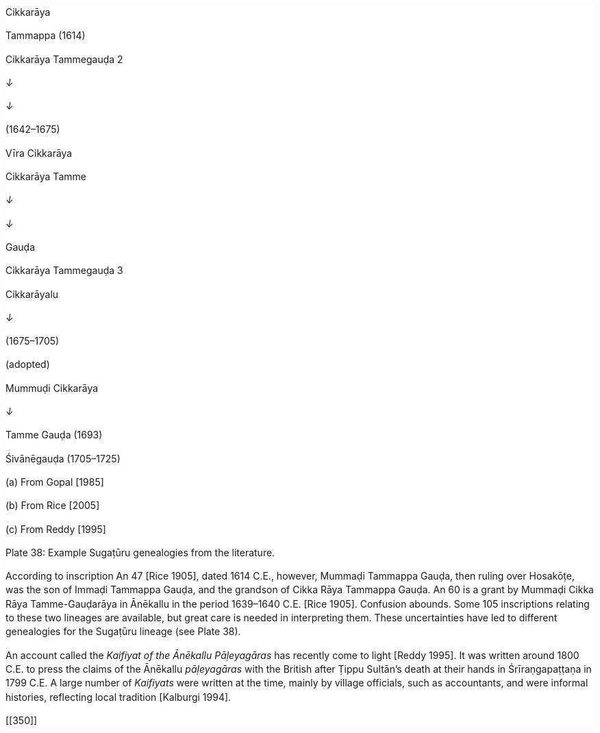 Cikkarāya

Tammappa \(1614\)

Cikkarāya Tammegauḍa 2

*↓*

*↓*

\(1642–1675\)

Vīra Cikkarāya

Cikkarāya Tamme

*↓*

*↓*

Gauḍa

Cikkarāya Tammegauḍa 3

Cikkarāyalu

*↓*

\(1675–1705\)

\(adopted\)

Mummuḍi Cikkarāya

*↓*

Tamme Gauḍa \(1693\)

Śivānēgauḍa \(1705–1725\)

\(a\) From Gopal \[1985\]

\(b\) From Rice \[2005\]

\(c\) From Reddy \[1995\]

Plate 38: Example Sugaṭūru genealogies from the literature. 

According to inscription An 47 \[Rice 1905\], dated 1614 C.E., however, Mummaḍi Tammappa Gauḍa, then ruling over Hosakōṭe, was the son of Immaḍi Tammappa Gauḍa, and the grandson of Cikka Rāya Tammappa Gauḍa. An 60 is a grant by Mummaḍi Cikka Rāya Tamme-Gauḍarāya in Ānēkallu in the period 1639–1640 C.E. \[Rice 1905\]. Confusion abounds. Some 105 inscriptions relating to these two lineages are available, but great care is needed in interpreting them. These uncertainties have led to different genealogies for the Sugaṭūru lineage \(see Plate 38\). 

An account called the *Kaifiyat of the Ānēkallu Pāḷeyagāras* has recently come to light \[Reddy 1995\]. It was written around 1800 C.E. to press the claims of the Ānēkallu *pāḷeyagāras* with the British after Ṭippu Sultān’s death at their hands in Śrīraṇgapaṭṭaṇa in 1799 C.E. A large number of *Kaifiyats* were written at the time, mainly by village officials, such as accountants, and were informal histories, reflecting local tradition \[Kalburgi 1994\]. 

[[350]]


[^781]: Tammaṇṇa Śāstri, that is. This is clear in the original, which refers to him respectfully in the plural, and to the pāḷyagāra  in the singular. 
[^782]: Technically, this is the battle of Rakkasa-Taṇgaḍi. For brevity, however, we will adopt the conventional practice of calling it Tāḷikōṭe, after the the site where the Muslim armies camped. 
[^783]: The family tradition holds that their remote ancestors were Hoysaḷa ministers. See page 390. 
[^784]: See footnote 733. 
[^785]: The *Gauḍas *\(also *Vokkaligas, Okkaligas*\) are a large and prominent endogamous community in Karnāṭaka. They have historically pursued agricultural occupations, but were always politically powerful, having been *pāḷeyagāras* or local chieftains in the past, and remaining dominant in government to this day. Consequently, the form *Vokkaliga* has become synonomous with “farmer” in Kannaḍa, and the form *Gauḍa* synonomous with “chief”. The Suguṭūru *Gauḍas* belonged to the *Morasu* clan of *Vokkaligas*. 
[^786]: Perhaps one or more of the many literary works of Mummaḍi Tammēgauḍa. See page 363. 
[^787]: This corresponds to the year 1091 C.E., altogether too early for this episode.
[^788]: *Śaka* 1014 would be 1092 C.E., but Śrīmukha would be 1093 C.E., both too early. 
[^789]: Here we see the first occurrence of the important name Tammēgauḍa, so common in the family’s genealogy. 
[^790]: Important as an auspicious omen, inspiring the family to remain and develop the place. 
[^791]: The word used is *kuṭumba*, which is also used inthis document to mean “wife”, though one would have expected the word *rāṇī* to have been used for the Rāya’s consort. 
[^792]: Literally “little king”, a title reserved for royal princes or heirs presumptive. The *Kaifiyat* suggests that Tammegauḍa’s actions were viewed by the Rāya as an act of filial devotion to his consort, thus justifying this title. Its conferral is surely a mark of profound gratitude. 
[^793]: We have two Vīra Nañjunḍa Tamme-gauḍas here. The first, of Hosakōṭe, is the father of Cikkarāya Tammēgauḍa and the son of Mummuḍi Ayyamagauḍa. The second is “Immaḍi” Vīra Nañjunḍa Tammegauḍa of Kōlār. This genealogy differs from that in the quote above from Rice \[1877b\]. 
[^794]: *Śaka* 1328 \(expired\) is 1406–1407 C.E. The persons referred to arrived over 250 years later. The reference appears to be to the Bijāpur invasion of 1638 C.E. under the generalship of Śāhji, the father of the Ekōji and Śivāji mentioned here. There is no connection with the Pēśvas, except that they were also Marāṭhas. 
[^795]: This means “elephant hill”, substantially the same as Ānēkallu \(“elephant rock”\). 
[^796]: This date is accurate, as are subsequent dates. 
[^797]: “Wallis Mendis” is obviously a reference to Lord Charles Cornwallis and General William Medows. This part refers to the Third Mysore War, and specifically to the march on Ṭippu Sultān in Śrīraṇgapaṭṭaṇa by way of Bangalore, which Cornwallis captured in March 1791. The Ānēkallu *pāḷeyagāra* contracted with the British to provision their forces during their march, thus playing an important support role. According to \[Buchanan 1807, p. 426\], he ravaged the countryside entirely in the process. 
[^798]: Śivāji is now celebrated for having checked Muslim power. However, his grandfather Mālōji and father Śāhji had both served as distinguished generals in the service of Muslim kingdoms, Mālōji with Malik ‘Ambar of Ahmadnagar, and Śāhji with Ahmadnagar, Bijāpur, and the Mughals. Śivāji himself appears to have been motivated less by a desire to check Muslim power than by a desire to dominate his adversaries, who largely just happened to be Muslim. The iconification of Śivāji may also result from a profound lack of awareness in Mahārāṣtra, even among scholars, of Vijayanagara’s history and legacy. See Guha \[2009\] for an analysis of this astounding phenomenon. +++(ābaddham idam uktam.)+++
[^800]: All these different ethnicities and religions played an important role in the politics of the time. The word *Siddi* is applied to a group of African mercenaries of Bantu background who worked both as foot soldiers as well as commanders, Malik ‘Ambar of Ethiopia being among the most famous. They were Muslims of the Śi‘ā sect \(the term *Siddi* is believed to be a corruption of *Sayyidi*\). Large *Siddi* communities still thrive in parts of India and Pakistan.
[^801]: He is referred to as *Pedda *\(or elder\) Tirumala by Sharma and Gopal \[1978\], but as Salakarāja by Eaton \[2005\]. He may have been the viceroy who invaded Anantaśayana. See page 388. 
[^802]: *Pedda* Tirumala is referred to as *Hucca *\(or insānē\) Tirumala in many accounts. The pattern of paranoia in his actions is clear. 
[^804]: Tammaṇṇa
[^803]: It is in the reign of Śrīraṇga Dēva Rāya I that we conjecture that the revolt by Cangalpaṭṭu occurred, during which episode Tammēgauḍa came by the *Cikkarāya* title. See page 357. 
[^804]: *ānēgondi Saṁsthāna* means “ Ānēgondi State” or “ Ānēgondi Polity”. There is no allusion whatsoever to empire. 